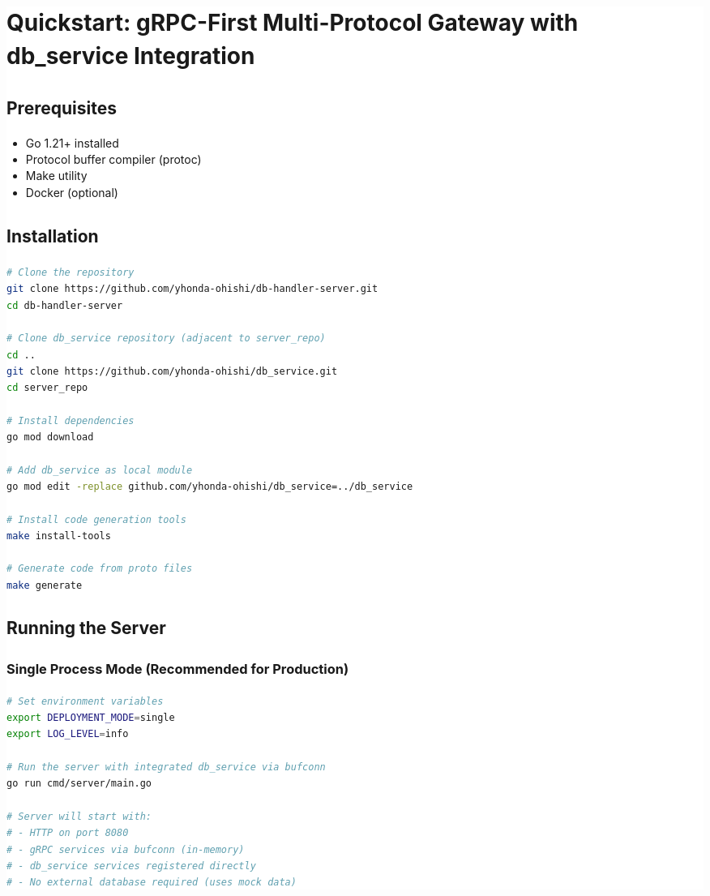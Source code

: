 # Quickstart: gRPC-First Multi-Protocol Gateway with db_service Integration

## Prerequisites

- Go 1.21+ installed
- Protocol buffer compiler (protoc)
- Make utility
- Docker (optional)

## Installation

```bash
# Clone the repository
git clone https://github.com/yhonda-ohishi/db-handler-server.git
cd db-handler-server

# Clone db_service repository (adjacent to server_repo)
cd ..
git clone https://github.com/yhonda-ohishi/db_service.git
cd server_repo

# Install dependencies
go mod download

# Add db_service as local module
go mod edit -replace github.com/yhonda-ohishi/db_service=../db_service

# Install code generation tools
make install-tools

# Generate code from proto files
make generate
```

## Running the Server

### Single Process Mode (Recommended for Production)

```bash
# Set environment variables
export DEPLOYMENT_MODE=single
export LOG_LEVEL=info

# Run the server with integrated db_service via bufconn
go run cmd/server/main.go

# Server will start with:
# - HTTP on port 8080
# - gRPC services via bufconn (in-memory)
# - db_service services registered directly
# - No external database required (uses mock data)
```
